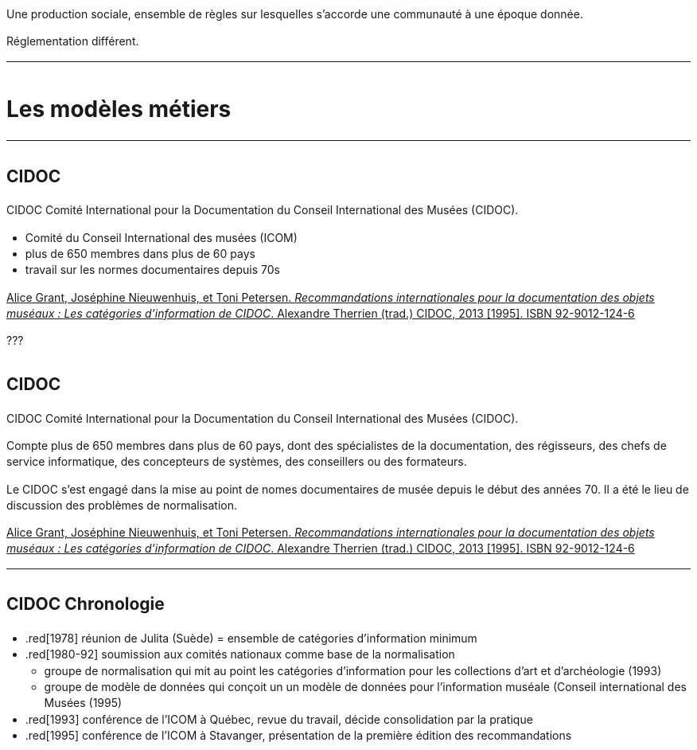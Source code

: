 Une production sociale, ensemble de règles sur lesquelles s’accorde une communauté à une époque donnée.

Réglementation différent.

---

# Les modèles métiers

---

## CIDOC

CIDOC Comité International pour la Documentation du Conseil International des Musées (CIDOC).

- Comité du Conseil International des musées (ICOM)
- plus de 650 membres dans plus de 60 pays
- travail sur les normes documentaires depuis 70s

[Alice Grant, Joséphine Nieuwenhuis, et Toni Petersen. *Recommandations internationales pour la documentation des objets muséaux : Les catégories d’information de CIDOC*. Alexandre Therrien (trad.) CIDOC, 2013 [1995]. ISBN 92-9012-124-6](http://network.icom.museum/cidoc/ressources/cidoc-normes/L/2/)

???

## CIDOC

CIDOC Comité International pour la Documentation du Conseil International des Musées (CIDOC).

Compte plus de 650 membres dans plus de 60 pays, dont des spécialistes de la documentation, des régisseurs, des chefs de service informatique, des concepteurs de systèmes, des conseillers ou des formateurs.

Le CIDOC s’est engagé dans la mise au point de nomes documentaires de musée depuis le début des années 70. Il a été le lieu de discussion des problèmes de normalisation.

[Alice Grant, Joséphine Nieuwenhuis, et Toni Petersen. *Recommandations internationales pour la documentation des objets muséaux : Les catégories d’information de CIDOC*. Alexandre Therrien (trad.) CIDOC, 2013 [1995]. ISBN 92-9012-124-6](http://network.icom.museum/cidoc/ressources/cidoc-normes/L/2/)

---

## CIDOC Chronologie

- .red[1978] réunion de Julita (Suède) = ensemble de catégories d’information minimum
- .red[1980-92] soumission aux comités nationaux comme base de la normalisation
  - groupe de normalisation qui mit au point les catégories d’information pour les collections d’art et d’archéologie (1993)
  - groupe de modèle de données qui conçoit un un modèle de données pour l’information muséale (Conseil international des Musées (1995)
- .red[1993] conférence de l’ICOM à Québec, revue du travail, décide consolidation par la pratique
- .red[1995] conférence de l’ICOM à Stavanger, présentation de la première édition des recommandations
